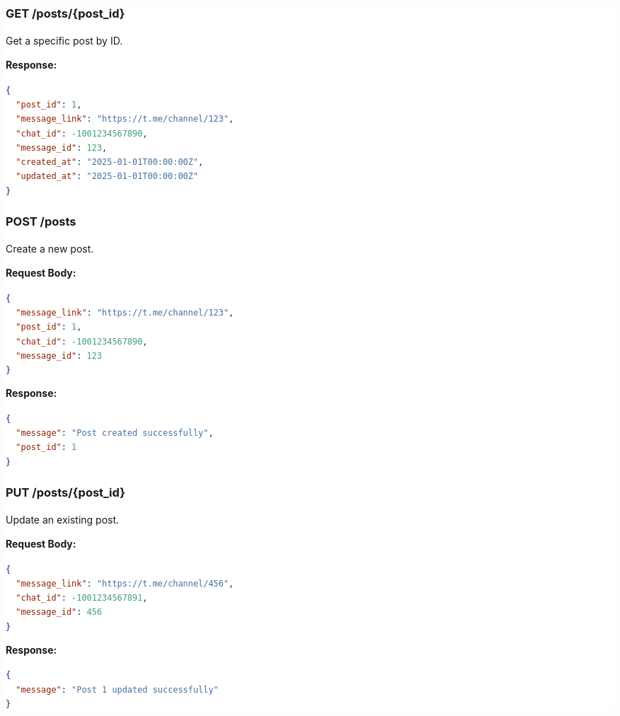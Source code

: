 ### GET /posts/{post_id}
Get a specific post by ID.

**Response:**
```json
{
  "post_id": 1,
  "message_link": "https://t.me/channel/123",
  "chat_id": -1001234567890,
  "message_id": 123,
  "created_at": "2025-01-01T00:00:00Z",
  "updated_at": "2025-01-01T00:00:00Z"
}
```

### POST /posts
Create a new post.

**Request Body:**
```json
{
  "message_link": "https://t.me/channel/123",
  "post_id": 1,
  "chat_id": -1001234567890,
  "message_id": 123
}
```

**Response:**
```json
{
  "message": "Post created successfully",
  "post_id": 1
}
```

### PUT /posts/{post_id}
Update an existing post.

**Request Body:**
```json
{
  "message_link": "https://t.me/channel/456",
  "chat_id": -1001234567891,
  "message_id": 456
}
```

**Response:**
```json
{
  "message": "Post 1 updated successfully"
}
```
